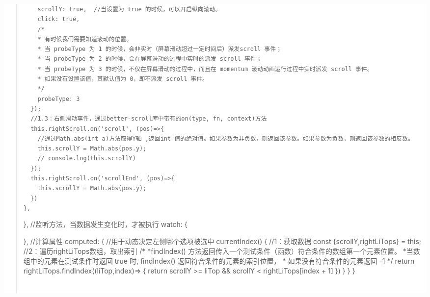 >         scrollY: true,  //当设置为 true 的时候，可以开启纵向滚动。
>         click: true,
>         /*
>         * 有时候我们需要知道滚动的位置。
>         * 当 probeType 为 1 的时候，会非实时（屏幕滑动超过一定时间后）派发scroll 事件；
>         * 当 probeType 为 2 的时候，会在屏幕滑动的过程中实时的派发 scroll 事件；
>         * 当 probeType 为 3 的时候，不仅在屏幕滑动的过程中，而且在 momentum 滚动动画运行过程中实时派发 scroll 事件。
>         * 如果没有设置该值，其默认值为 0，即不派发 scroll 事件。
>         */
>         probeType: 3
>       });
>       //1.3：右侧滑动事件，通过better-scroll库中带有的on(type, fn, context)方法
>       this.rightScroll.on('scroll', (pos)=>{
>         //通过Math.abs(int a)方法取得Y轴 ,返回int 值的绝对值。如果参数为非负数，则返回该参数。如果参数为负数，则返回该参数的相反数。
>         this.scrollY = Math.abs(pos.y);
>         // console.log(this.scrollY)
>       });
>       this.rightScroll.on('scrollEnd', (pos)=>{
>         this.scrollY = Math.abs(pos.y);
>       })
>     },
>  },
>  //监听方法，当数据发生变化时，才被执行
>  watch: {
>      
>  },
>  //计算属性
>  computed: {
>     //用于动态决定左侧哪个选项被选中
>     currentIndex() {
>       //1：获取数据
>       const {scrollY,rightLiTops} = this;
>       //2：遍历rightLiTops数组，取出索引
>       /*
>       *findIndex() 方法返回传入一个测试条件（函数）符合条件的数组第一个元素位置。
>       *当数组中的元素在测试条件时返回 true 时, findIndex() 返回符合条件的元素的索引位置，
>       * 如果没有符合条件的元素返回 -1
>       */
>       return rightLiTops.findIndex((liTop,index)=> {
>         return scrollY >= liTop && scrollY < rightLiTops[index + 1]
>       })
>     }
>  }
> }
> </script>
> <style scoped lang="stylus" rel="stylesheet/stylus">
> @import "../../../common/stylus/mixins.styl"
> //css样式见源码
> </style>
> ```
>
> 
